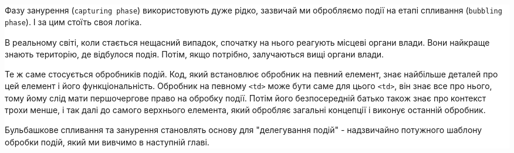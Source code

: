 Фазу занурення (`capturing phase`) використовують дуже рідко, зазвичай ми обробляємо події на етапі спливання (`bubbling phase`). І за цим стоїть своя логіка.

В реальному світі, коли стається нещасний випадок, спочатку на нього реагують місцеві органи влади. Вони найкраще знають територію, де відбулося подія. Потім, якщо потрібно, залучаються вищі органи влади.

Те ж саме стосується обробників подій. Код, який встановлює обробник на певний елемент, знає найбільше деталей про цей елемент і його функціональність. Обробник на певному `<td>` може бути саме для цього `<td>`, він знає все про нього, тому йому слід мати першочергове право на обробку події. Потім його безпосередній батько також знає про контекст трохи менше, і так далі до самого верхнього елемента, який обробляє загальні концепції і виконує останній обробник.

Бульбашкове спливання та занурення становлять основу для "делегування подій" - надзвичайно потужного шаблону обробки подій, який ми вивчимо в наступній главі.
